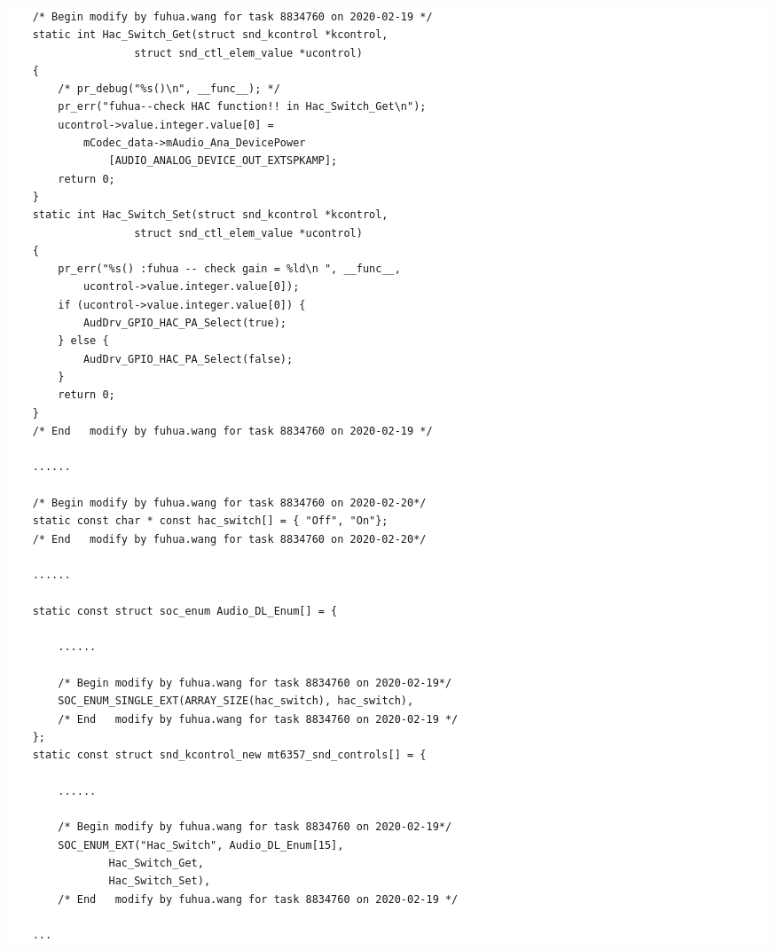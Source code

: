 ```  
    /* Begin modify by fuhua.wang for task 8834760 on 2020-02-19 */
    static int Hac_Switch_Get(struct snd_kcontrol *kcontrol,
                    struct snd_ctl_elem_value *ucontrol)
    {
        /* pr_debug("%s()\n", __func__); */
        pr_err("fuhua--check HAC function!! in Hac_Switch_Get\n");
        ucontrol->value.integer.value[0] =
            mCodec_data->mAudio_Ana_DevicePower
                [AUDIO_ANALOG_DEVICE_OUT_EXTSPKAMP];
        return 0;
    }
    static int Hac_Switch_Set(struct snd_kcontrol *kcontrol,
                    struct snd_ctl_elem_value *ucontrol)
    {
        pr_err("%s() :fuhua -- check gain = %ld\n ", __func__,
            ucontrol->value.integer.value[0]);
        if (ucontrol->value.integer.value[0]) {
            AudDrv_GPIO_HAC_PA_Select(true);
        } else {
            AudDrv_GPIO_HAC_PA_Select(false);
        }
        return 0;
    }
    /* End   modify by fuhua.wang for task 8834760 on 2020-02-19 */

    ......

    /* Begin modify by fuhua.wang for task 8834760 on 2020-02-20*/
    static const char * const hac_switch[] = { "Off", "On"};
    /* End   modify by fuhua.wang for task 8834760 on 2020-02-20*/

    ......

    static const struct soc_enum Audio_DL_Enum[] = {

        ......

        /* Begin modify by fuhua.wang for task 8834760 on 2020-02-19*/
        SOC_ENUM_SINGLE_EXT(ARRAY_SIZE(hac_switch), hac_switch),
        /* End   modify by fuhua.wang for task 8834760 on 2020-02-19 */
    };
    static const struct snd_kcontrol_new mt6357_snd_controls[] = {    

        ......

        /* Begin modify by fuhua.wang for task 8834760 on 2020-02-19*/
        SOC_ENUM_EXT("Hac_Switch", Audio_DL_Enum[15],
                Hac_Switch_Get,
                Hac_Switch_Set),
        /* End   modify by fuhua.wang for task 8834760 on 2020-02-19 */

    ...

```
